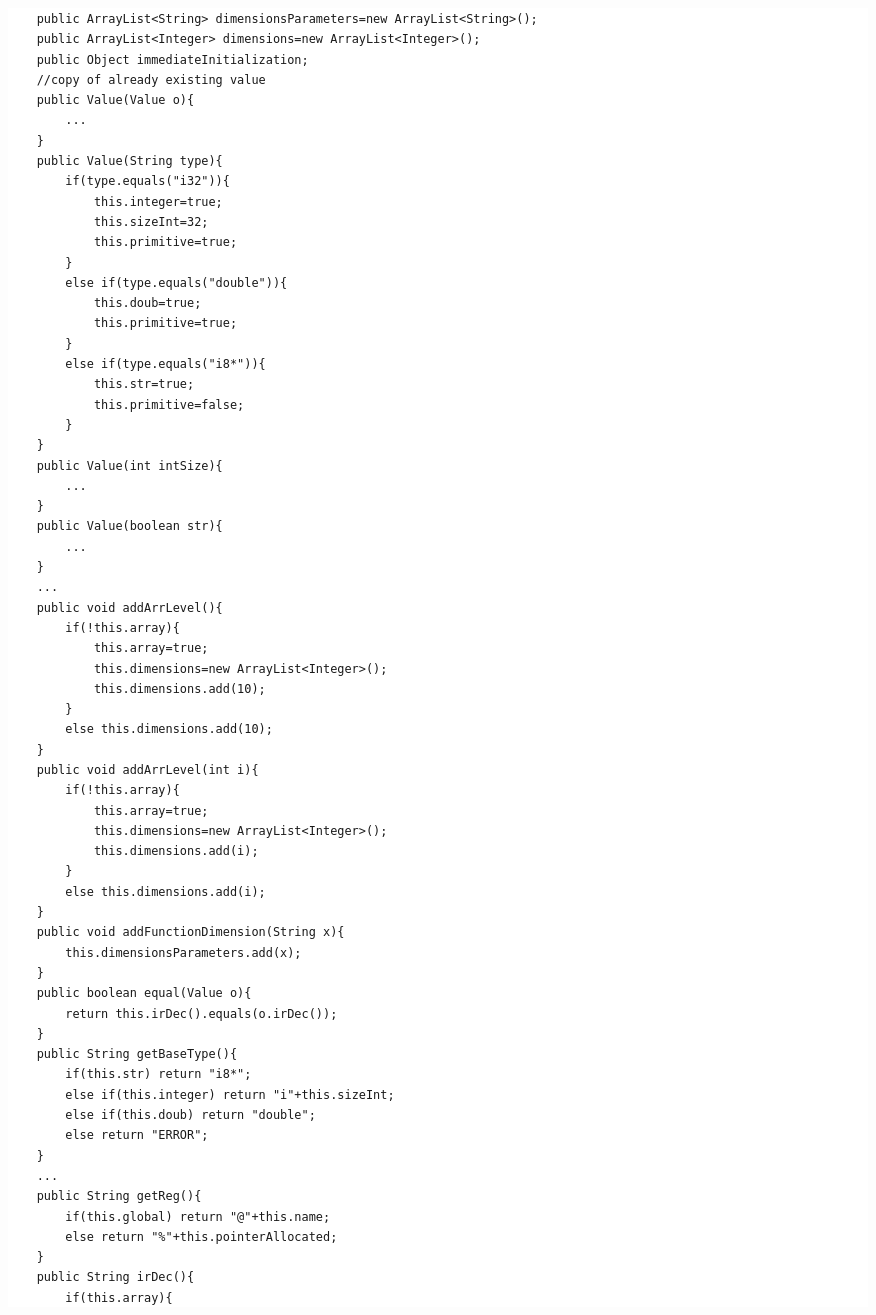         public ArrayList<String> dimensionsParameters=new ArrayList<String>();
        public ArrayList<Integer> dimensions=new ArrayList<Integer>();
        public Object immediateInitialization;
        //copy of already existing value
        public Value(Value o){
            ...
        }
        public Value(String type){
            if(type.equals("i32")){
                this.integer=true;
                this.sizeInt=32;
                this.primitive=true;
            }
            else if(type.equals("double")){
                this.doub=true;
                this.primitive=true;
            }
            else if(type.equals("i8*")){
                this.str=true;
                this.primitive=false;
            }
        }
        public Value(int intSize){
            ...
        }
        public Value(boolean str){
            ...
        }
        ...
        public void addArrLevel(){
            if(!this.array){
                this.array=true;
                this.dimensions=new ArrayList<Integer>();
                this.dimensions.add(10);
            }
            else this.dimensions.add(10);
        }
        public void addArrLevel(int i){
            if(!this.array){
                this.array=true;
                this.dimensions=new ArrayList<Integer>();
                this.dimensions.add(i);
            }
            else this.dimensions.add(i);
        }
        public void addFunctionDimension(String x){
            this.dimensionsParameters.add(x);
        }
        public boolean equal(Value o){
            return this.irDec().equals(o.irDec());
        }
        public String getBaseType(){
            if(this.str) return "i8*";
            else if(this.integer) return "i"+this.sizeInt;
            else if(this.doub) return "double";
            else return "ERROR";
        }
        ...
        public String getReg(){
            if(this.global) return "@"+this.name;
            else return "%"+this.pointerAllocated;
        }
        public String irDec(){
            if(this.array){